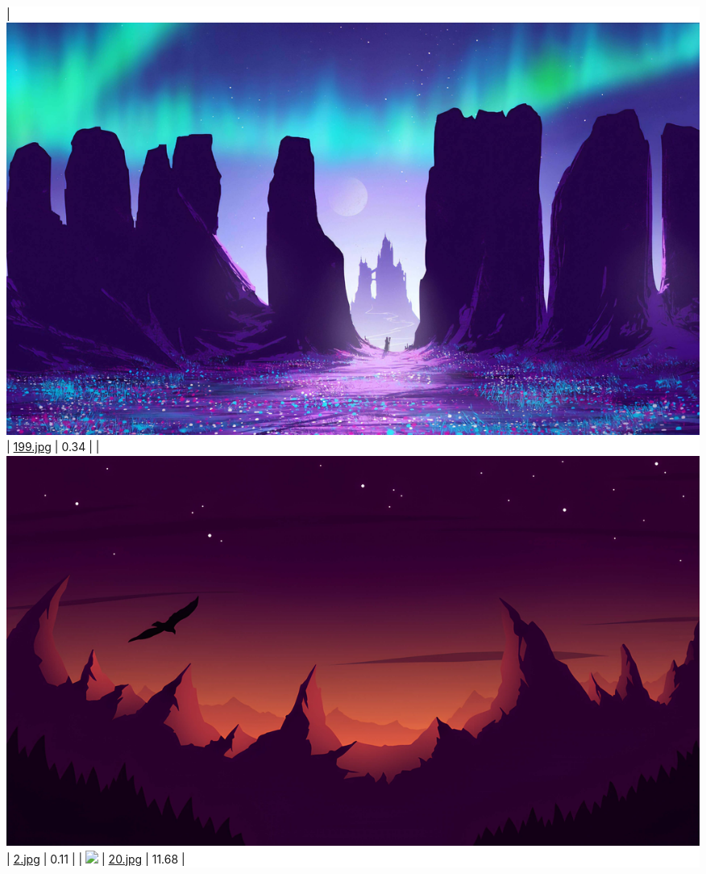 | ![](199.jpg) | [199.jpg](199.jpg) | 0.34 |
| ![](2.jpg) | [2.jpg](2.jpg) | 0.11 |
| ![](20.jpg) | [20.jpg](20.jpg) | 11.68 |